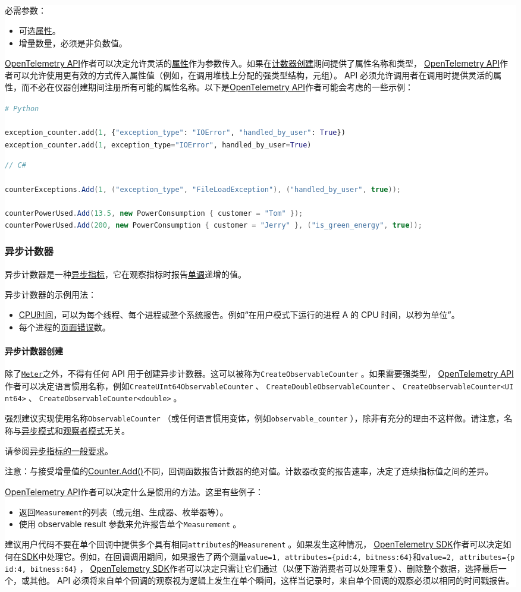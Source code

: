 必需参数：

- 可选[属性](../common/README.md#attribute)。
- 增量数量，必须是非负数值。

[OpenTelemetry API](../overview.md#api)作者可以决定允许灵活的[属性](../common/README.md#attribute)作为参数传入。如果在[计数器创建](#counter-creation)期间提供了属性名称和类型， [OpenTelemetry API](../overview.md#api)作者可以允许使用更有效的方式传入属性值（例如，在调用堆栈上分配的强类型结构，元组）。 API 必须允许调用者在调用时提供灵活的属性，而不必在仪器创建期间注册所有可能的属性名称。以下是[OpenTelemetry API](../overview.md#api)作者可能会考虑的一些示例：

```python
# Python

exception_counter.add(1, {"exception_type": "IOError", "handled_by_user": True})
exception_counter.add(1, exception_type="IOError", handled_by_user=True)
```

```csharp
// C#

counterExceptions.Add(1, ("exception_type", "FileLoadException"), ("handled_by_user", true));

counterPowerUsed.Add(13.5, new PowerConsumption { customer = "Tom" });
counterPowerUsed.Add(200, new PowerConsumption { customer = "Jerry" }, ("is_green_energy", true));
```

### 异步计数器

异步计数器是一种[异步指标](#asynchronous-instrument-api)，它在观察指标时报告[单调](https://wikipedia.org/wiki/Monotonic_function)递增的值。

异步计数器的示例用法：

- [CPU时间](https://wikipedia.org/wiki/CPU_time)，可以为每个线程、每个进程或整个系统报告。例如“在用户模式下运行的进程 A 的 CPU 时间，以秒为单位”。
- 每个进程的[页面错误](https://wikipedia.org/wiki/Page_fault)数。

#### 异步计数器创建

除了[`Meter`](#meter)之外，不得有任何 API 用于创建异步计数器。这可以被称为`CreateObservableCounter` 。如果需要强类型， [OpenTelemetry API](../overview.md#api)作者可以决定语言惯用名称，例如`CreateUInt64ObservableCounter` 、 `CreateDoubleObservableCounter` 、 `CreateObservableCounter<UInt64>` 、 `CreateObservableCounter<double>` 。

强烈建议实现使用名称`ObservableCounter` （或任何语言惯用变体，例如`observable_counter` ），除非有充分的理由不这样做。请注意，名称与[异步模式](https://en.wikipedia.org/wiki/Asynchronous_method_invocation)和[观察者模式](https://en.wikipedia.org/wiki/Observer_pattern)无关。

请参阅[异步指标的一般要求](#asynchronous-instrument-api)。

注意：与接受增量值的[Counter.Add()](#add)不同，回调函数报告计数器的绝对值。计数器改变的报告速率，决定了连续指标值之间的差异。

[OpenTelemetry API](../overview.md#api)作者可以决定什么是惯用的方法。这里有些例子：

- 返回`Measurement`的列表（或元组、生成器、枚举器等）。
- 使用 observable result 参数来允许报告单个`Measurement` 。

建议用户代码不要在单个回调中提供多个具有相同`attributes`的`Measurement` 。如果发生这种情况， [OpenTelemetry SDK](../overview.md#sdk)作者可以决定如何在[SDK](./README.md#sdk)中处理它。例如，在回调调用期间，如果报告了两个测量`value=1, attributes={pid:4, bitness:64}`和`value=2, attributes={pid:4, bitness:64}` ， [OpenTelemetry SDK](../overview.md#sdk)作者可以决定只需让它们通过（以便下游消费者可以处理重复）、删除整个数据，选择最后一个，或其他。 API 必须将来自单个回调的观察视为逻辑上发生在单个瞬间，这样当记录时，来自单个回调的观察必须以相同的时间戳报告。
